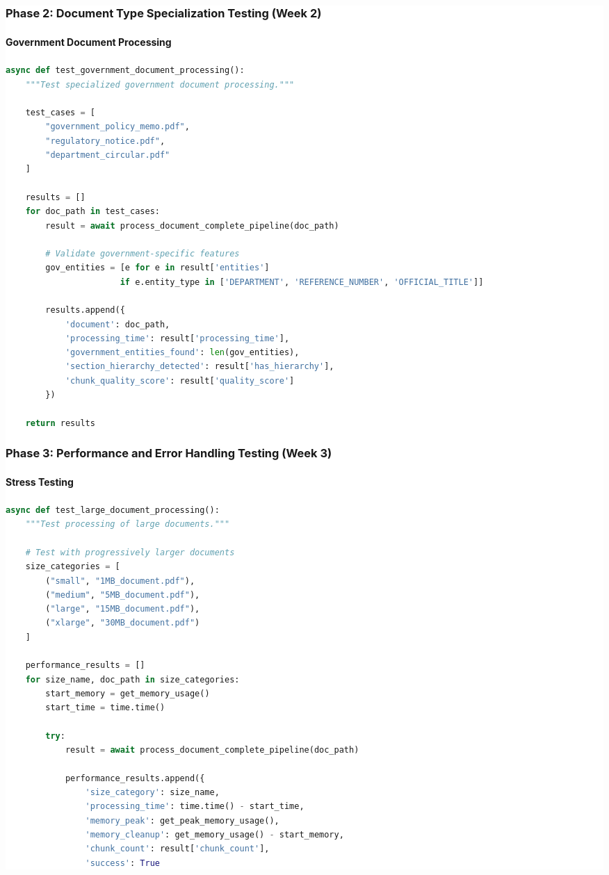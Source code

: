 ### Phase 2: Document Type Specialization Testing (Week 2)

#### Government Document Processing
```python
async def test_government_document_processing():
    """Test specialized government document processing."""
    
    test_cases = [
        "government_policy_memo.pdf",
        "regulatory_notice.pdf",
        "department_circular.pdf"
    ]
    
    results = []
    for doc_path in test_cases:
        result = await process_document_complete_pipeline(doc_path)
        
        # Validate government-specific features
        gov_entities = [e for e in result['entities'] 
                       if e.entity_type in ['DEPARTMENT', 'REFERENCE_NUMBER', 'OFFICIAL_TITLE']]
        
        results.append({
            'document': doc_path,
            'processing_time': result['processing_time'],
            'government_entities_found': len(gov_entities),
            'section_hierarchy_detected': result['has_hierarchy'],
            'chunk_quality_score': result['quality_score']
        })
    
    return results
```

### Phase 3: Performance and Error Handling Testing (Week 3)

#### Stress Testing
```python
async def test_large_document_processing():
    """Test processing of large documents."""
    
    # Test with progressively larger documents
    size_categories = [
        ("small", "1MB_document.pdf"),
        ("medium", "5MB_document.pdf"), 
        ("large", "15MB_document.pdf"),
        ("xlarge", "30MB_document.pdf")
    ]
    
    performance_results = []
    for size_name, doc_path in size_categories:
        start_memory = get_memory_usage()
        start_time = time.time()
        
        try:
            result = await process_document_complete_pipeline(doc_path)
            
            performance_results.append({
                'size_category': size_name,
                'processing_time': time.time() - start_time,
                'memory_peak': get_peak_memory_usage(),
                'memory_cleanup': get_memory_usage() - start_memory,
                'chunk_count': result['chunk_count'],
                'success': True
```